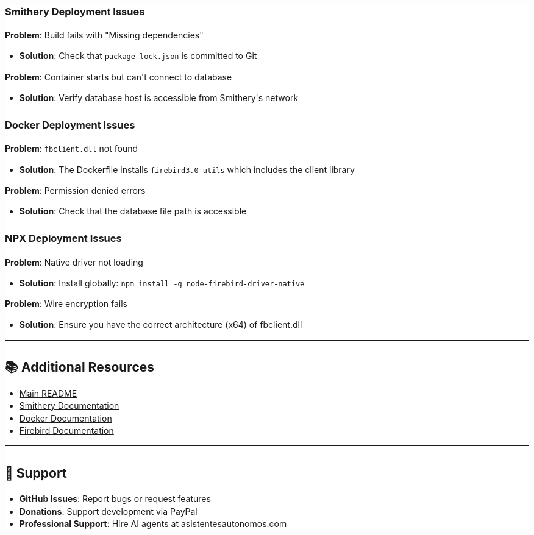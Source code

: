 ### Smithery Deployment Issues

**Problem**: Build fails with "Missing dependencies"
- **Solution**: Check that `package-lock.json` is committed to Git

**Problem**: Container starts but can't connect to database
- **Solution**: Verify database host is accessible from Smithery's network

### Docker Deployment Issues

**Problem**: `fbclient.dll` not found
- **Solution**: The Dockerfile installs `firebird3.0-utils` which includes the client library

**Problem**: Permission denied errors
- **Solution**: Check that the database file path is accessible

### NPX Deployment Issues

**Problem**: Native driver not loading
- **Solution**: Install globally: `npm install -g node-firebird-driver-native`

**Problem**: Wire encryption fails
- **Solution**: Ensure you have the correct architecture (x64) of fbclient.dll

---

## 📚 Additional Resources

- [Main README](./README.md)
- [Smithery Documentation](https://smithery.ai/docs)
- [Docker Documentation](https://docs.docker.com)
- [Firebird Documentation](https://firebirdsql.org/en/documentation/)

---

## 💬 Support

- **GitHub Issues**: [Report bugs or request features](https://github.com/PuroDelphi/mcpFirebird/issues)
- **Donations**: Support development via [PayPal](https://www.paypal.com/donate/?hosted_button_id=KBAUBYYDNHQNQ)
- **Professional Support**: Hire AI agents at [asistentesautonomos.com](https://asistentesautonomos.com)

